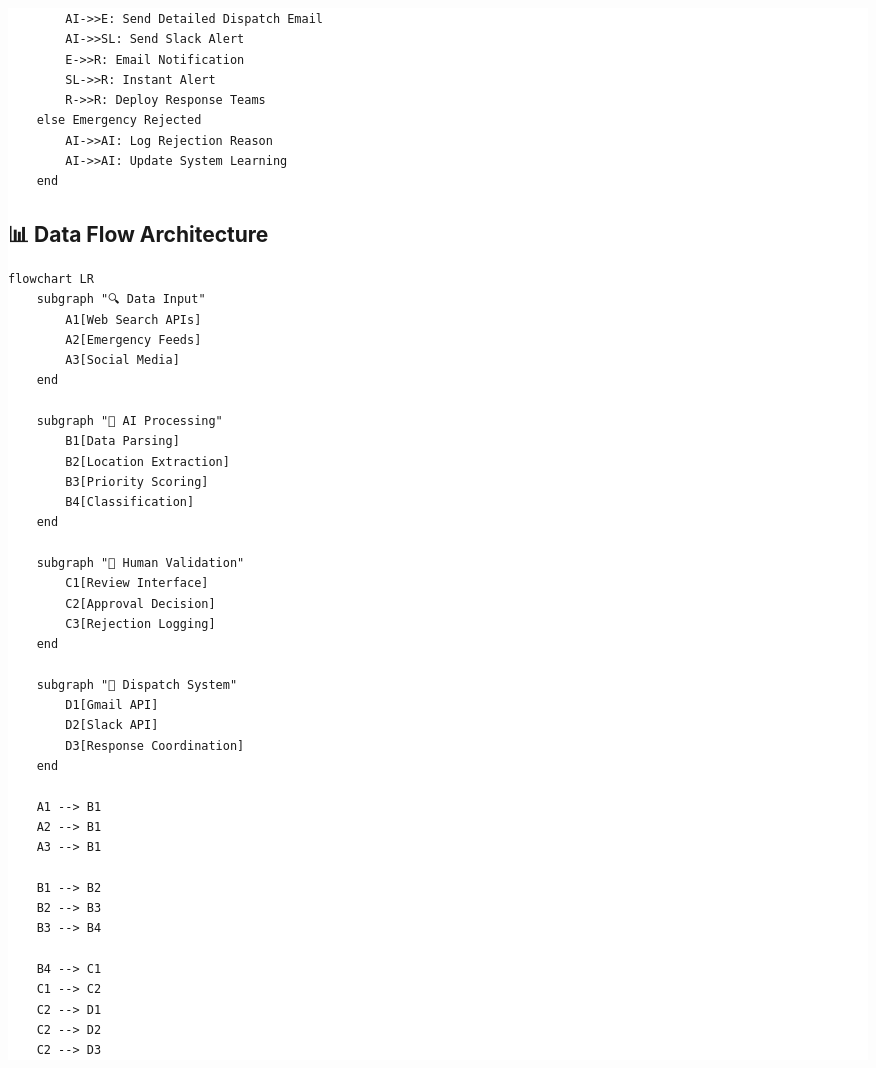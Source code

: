 ```mermaid
        AI->>E: Send Detailed Dispatch Email
        AI->>SL: Send Slack Alert
        E->>R: Email Notification
        SL->>R: Instant Alert
        R->>R: Deploy Response Teams
    else Emergency Rejected
        AI->>AI: Log Rejection Reason
        AI->>AI: Update System Learning
    end
```

## 📊 Data Flow Architecture

```mermaid
flowchart LR
    subgraph "🔍 Data Input"
        A1[Web Search APIs]
        A2[Emergency Feeds]
        A3[Social Media]
    end
    
    subgraph "🤖 AI Processing"
        B1[Data Parsing]
        B2[Location Extraction]
        B3[Priority Scoring]
        B4[Classification]
    end
    
    subgraph "👤 Human Validation"
        C1[Review Interface]
        C2[Approval Decision]
        C3[Rejection Logging]
    end
    
    subgraph "📡 Dispatch System"
        D1[Gmail API]
        D2[Slack API]
        D3[Response Coordination]
    end
    
    A1 --> B1
    A2 --> B1
    A3 --> B1
    
    B1 --> B2
    B2 --> B3
    B3 --> B4
    
    B4 --> C1
    C1 --> C2
    C2 --> D1
    C2 --> D2
    C2 --> D3
```
